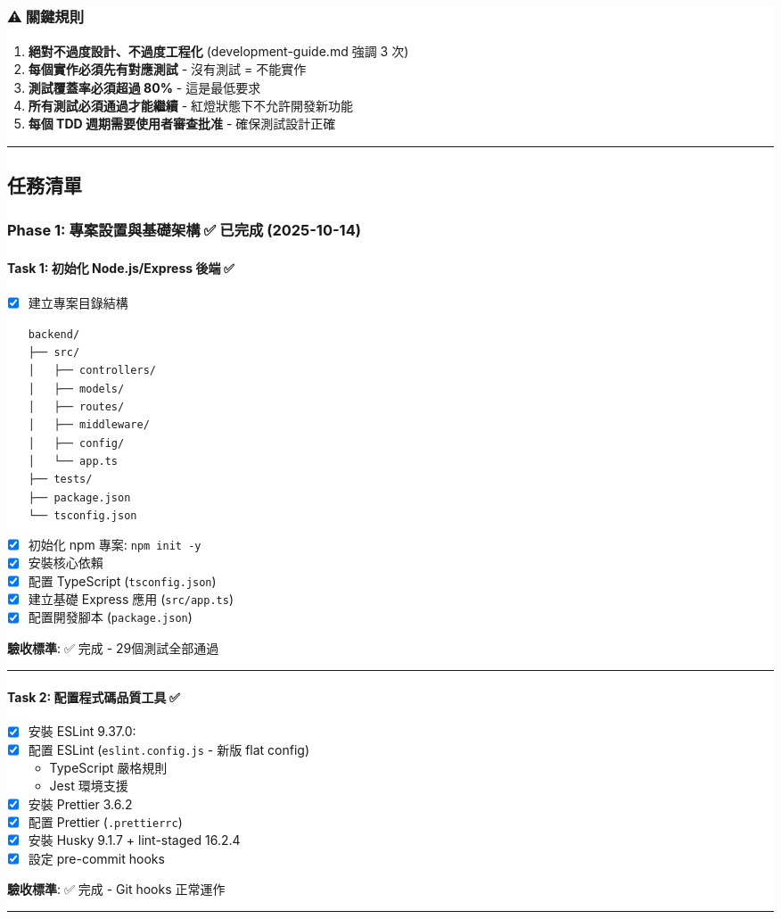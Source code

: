 ### ⚠️ 關鍵規則

1. **絕對不過度設計、不過度工程化** (development-guide.md 強調 3 次)
2. **每個實作必須先有對應測試** - 沒有測試 = 不能實作
3. **測試覆蓋率必須超過 80%** - 這是最低要求
4. **所有測試必須通過才能繼續** - 紅燈狀態下不允許開發新功能
5. **每個 TDD 週期需要使用者審查批准** - 確保測試設計正確

---

## 任務清單

### Phase 1: 專案設置與基礎架構 ✅ 已完成 (2025-10-14)

#### Task 1: 初始化 Node.js/Express 後端 ✅
- [x] 建立專案目錄結構
  ```
  backend/
  ├── src/
  │   ├── controllers/
  │   ├── models/
  │   ├── routes/
  │   ├── middleware/
  │   ├── config/
  │   └── app.ts
  ├── tests/
  ├── package.json
  └── tsconfig.json
  ```
- [x] 初始化 npm 專案: `npm init -y`
- [x] 安裝核心依賴
- [x] 配置 TypeScript (`tsconfig.json`)
- [x] 建立基礎 Express 應用 (`src/app.ts`)
- [x] 配置開發腳本 (`package.json`)

**驗收標準**: ✅ 完成 - 29個測試全部通過

---

#### Task 2: 配置程式碼品質工具 ✅
- [x] 安裝 ESLint 9.37.0:
- [x] 配置 ESLint (`eslint.config.js` - 新版 flat config)
  - TypeScript 嚴格規則
  - Jest 環境支援
- [x] 安裝 Prettier 3.6.2
- [x] 配置 Prettier (`.prettierrc`)
- [x] 安裝 Husky 9.1.7 + lint-staged 16.2.4
- [x] 設定 pre-commit hooks

**驗收標準**: ✅ 完成 - Git hooks 正常運作

---
